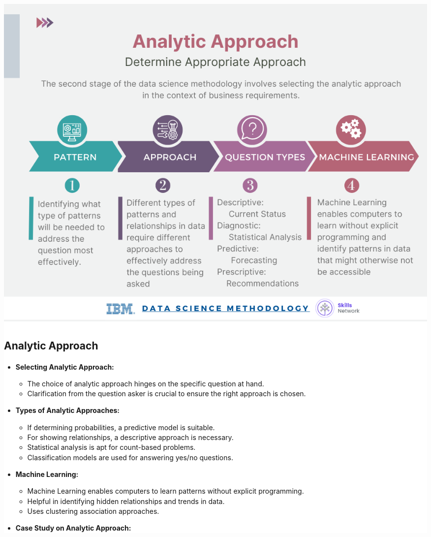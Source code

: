 ![Analytic Approach](assets/analytic_approach.png)

## Analytic Approach

* **Selecting Analytic Approach:**

  * The choice of analytic approach hinges on the specific question at hand.
  * Clarification from the question asker is crucial to ensure the right approach is chosen.
* **Types of Analytic Approaches:**

  * If determining probabilities, a predictive model is suitable.
  * For showing relationships, a descriptive approach is necessary.
  * Statistical analysis is apt for count-based problems.
  * Classification models are used for answering yes/no questions.
* **Machine Learning:**

  * Machine Learning enables computers to learn patterns without explicit programming.
  * Helpful in identifying hidden relationships and trends in data.
  * Uses clustering association approaches.
* **Case Study on Analytic Approach:**
